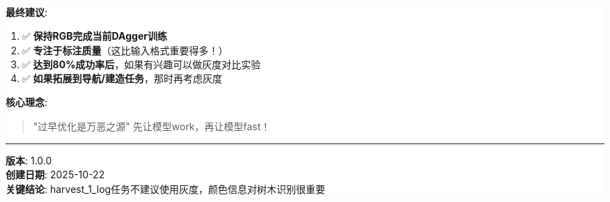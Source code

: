 
**最终建议**: 
1. ✅ **保持RGB完成当前DAgger训练**
2. ✅ **专注于标注质量**（这比输入格式重要得多！）
3. ✅ **达到80%成功率后**，如果有兴趣可以做灰度对比实验
4. ✅ **如果拓展到导航/建造任务**，那时再考虑灰度

**核心理念**: 
> "过早优化是万恶之源" 
> 先让模型work，再让模型fast！

---

**版本**: 1.0.0  
**创建日期**: 2025-10-22  
**关键结论**: harvest_1_log任务不建议使用灰度，颜色信息对树木识别很重要

